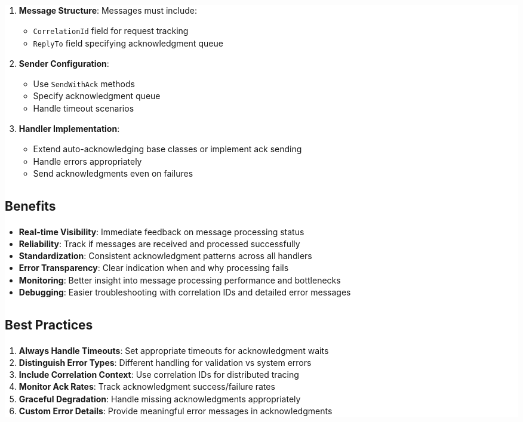 1. **Message Structure**: Messages must include:
   - `CorrelationId` field for request tracking
   - `ReplyTo` field specifying acknowledgment queue

2. **Sender Configuration**: 
   - Use `SendWithAck` methods
   - Specify acknowledgment queue
   - Handle timeout scenarios

3. **Handler Implementation**:
   - Extend auto-acknowledging base classes or implement ack sending
   - Handle errors appropriately
   - Send acknowledgments even on failures

## Benefits

- **Real-time Visibility**: Immediate feedback on message processing status
- **Reliability**: Track if messages are received and processed successfully
- **Standardization**: Consistent acknowledgment patterns across all handlers
- **Error Transparency**: Clear indication when and why processing fails
- **Monitoring**: Better insight into message processing performance and bottlenecks
- **Debugging**: Easier troubleshooting with correlation IDs and detailed error messages

## Best Practices

1. **Always Handle Timeouts**: Set appropriate timeouts for acknowledgment waits
2. **Distinguish Error Types**: Different handling for validation vs system errors
3. **Include Correlation Context**: Use correlation IDs for distributed tracing
4. **Monitor Ack Rates**: Track acknowledgment success/failure rates
5. **Graceful Degradation**: Handle missing acknowledgments appropriately
6. **Custom Error Details**: Provide meaningful error messages in acknowledgments